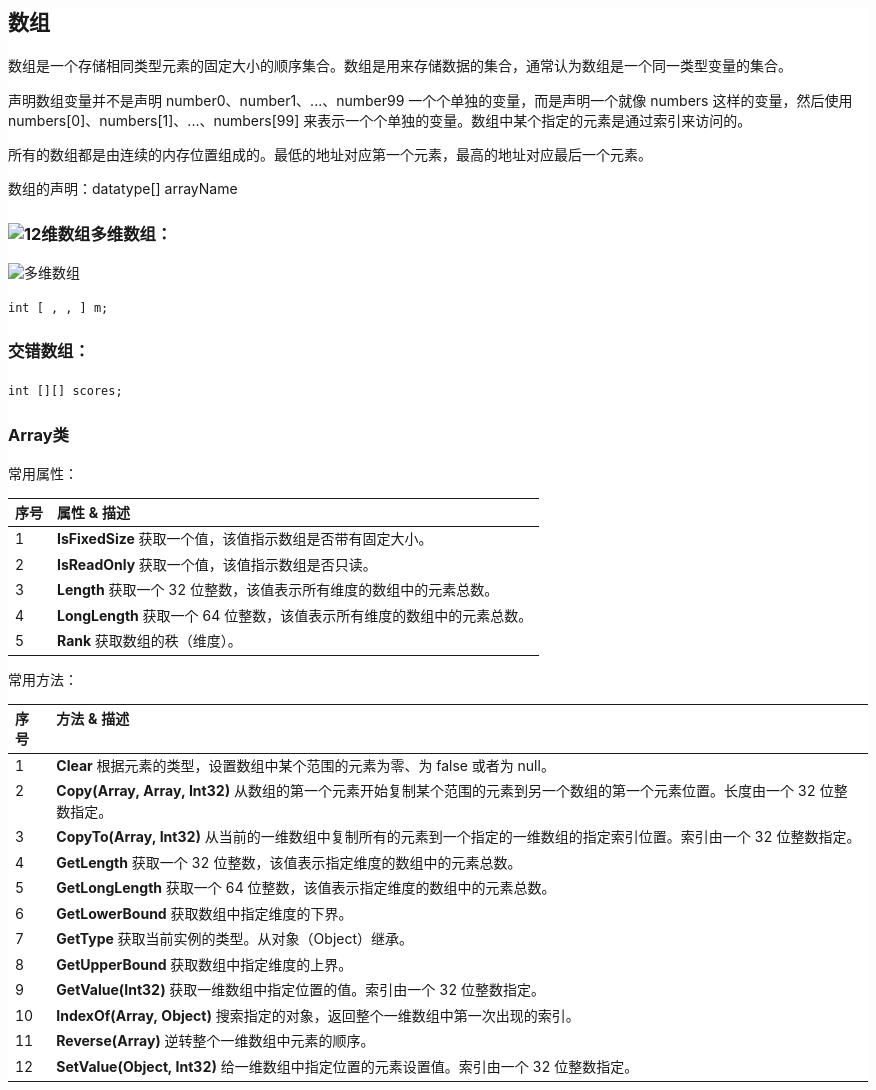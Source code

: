 ## 数组

数组是一个存储相同类型元素的固定大小的顺序集合。数组是用来存储数据的集合，通常认为数组是一个同一类型变量的集合。

声明数组变量并不是声明 number0、number1、...、number99 一个个单独的变量，而是声明一个就像 numbers 这样的变量，然后使用 numbers[0]、numbers[1]、...、numbers[99] 来表示一个个单独的变量。数组中某个指定的元素是通过索引来访问的。

所有的数组都是由连续的内存位置组成的。最低的地址对应第一个元素，最高的地址对应最后一个元素。

数组的声明：datatype[] arrayName

### ![12维数组](G:\MyTeach\project\CSharpAndLua\学习文档\12维数组.jpg)多维数组：

![多维数组](G:\MyTeach\project\CSharpAndLua\学习文档\多维数组.jpg)

```
int [ , , ] m;
```

### 交错数组：

```
int [][] scores;
```

### Array类

常用属性：

| 序号 | 属性 & 描述                                                  |
| :--- | :----------------------------------------------------------- |
| 1    | **IsFixedSize** 获取一个值，该值指示数组是否带有固定大小。   |
| 2    | **IsReadOnly** 获取一个值，该值指示数组是否只读。            |
| 3    | **Length** 获取一个 32 位整数，该值表示所有维度的数组中的元素总数。 |
| 4    | **LongLength** 获取一个 64 位整数，该值表示所有维度的数组中的元素总数。 |
| 5    | **Rank** 获取数组的秩（维度）。                              |

常用方法：

| 序号 | 方法 & 描述                                                  |
| :--- | :----------------------------------------------------------- |
| 1    | **Clear** 根据元素的类型，设置数组中某个范围的元素为零、为 false 或者为 null。 |
| 2    | **Copy(Array, Array, Int32)** 从数组的第一个元素开始复制某个范围的元素到另一个数组的第一个元素位置。长度由一个 32 位整数指定。 |
| 3    | **CopyTo(Array, Int32)** 从当前的一维数组中复制所有的元素到一个指定的一维数组的指定索引位置。索引由一个 32 位整数指定。 |
| 4    | **GetLength** 获取一个 32 位整数，该值表示指定维度的数组中的元素总数。 |
| 5    | **GetLongLength** 获取一个 64 位整数，该值表示指定维度的数组中的元素总数。 |
| 6    | **GetLowerBound** 获取数组中指定维度的下界。                 |
| 7    | **GetType** 获取当前实例的类型。从对象（Object）继承。       |
| 8    | **GetUpperBound** 获取数组中指定维度的上界。                 |
| 9    | **GetValue(Int32)** 获取一维数组中指定位置的值。索引由一个 32 位整数指定。 |
| 10   | **IndexOf(Array, Object)** 搜索指定的对象，返回整个一维数组中第一次出现的索引。 |
| 11   | **Reverse(Array)** 逆转整个一维数组中元素的顺序。            |
| 12   | **SetValue(Object, Int32)** 给一维数组中指定位置的元素设置值。索引由一个 32 位整数指定。 |